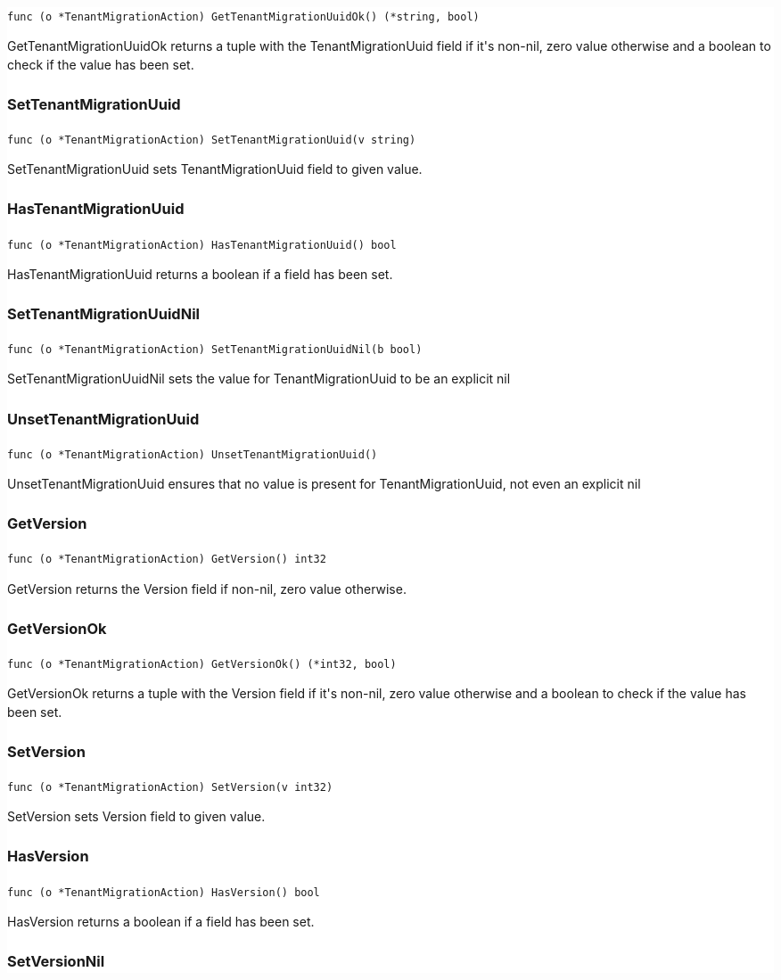 `func (o *TenantMigrationAction) GetTenantMigrationUuidOk() (*string, bool)`

GetTenantMigrationUuidOk returns a tuple with the TenantMigrationUuid field if it's non-nil, zero value otherwise
and a boolean to check if the value has been set.

### SetTenantMigrationUuid

`func (o *TenantMigrationAction) SetTenantMigrationUuid(v string)`

SetTenantMigrationUuid sets TenantMigrationUuid field to given value.

### HasTenantMigrationUuid

`func (o *TenantMigrationAction) HasTenantMigrationUuid() bool`

HasTenantMigrationUuid returns a boolean if a field has been set.

### SetTenantMigrationUuidNil

`func (o *TenantMigrationAction) SetTenantMigrationUuidNil(b bool)`

 SetTenantMigrationUuidNil sets the value for TenantMigrationUuid to be an explicit nil

### UnsetTenantMigrationUuid
`func (o *TenantMigrationAction) UnsetTenantMigrationUuid()`

UnsetTenantMigrationUuid ensures that no value is present for TenantMigrationUuid, not even an explicit nil
### GetVersion

`func (o *TenantMigrationAction) GetVersion() int32`

GetVersion returns the Version field if non-nil, zero value otherwise.

### GetVersionOk

`func (o *TenantMigrationAction) GetVersionOk() (*int32, bool)`

GetVersionOk returns a tuple with the Version field if it's non-nil, zero value otherwise
and a boolean to check if the value has been set.

### SetVersion

`func (o *TenantMigrationAction) SetVersion(v int32)`

SetVersion sets Version field to given value.

### HasVersion

`func (o *TenantMigrationAction) HasVersion() bool`

HasVersion returns a boolean if a field has been set.

### SetVersionNil

